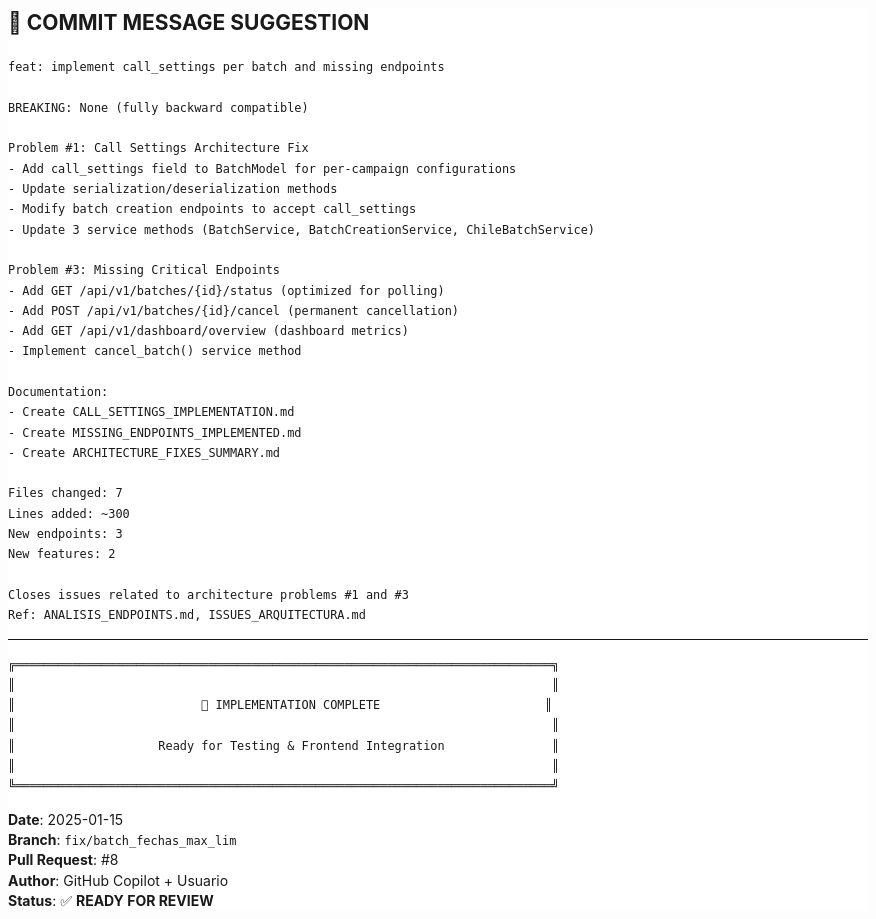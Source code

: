 
## 📝 COMMIT MESSAGE SUGGESTION

```
feat: implement call_settings per batch and missing endpoints

BREAKING: None (fully backward compatible)

Problem #1: Call Settings Architecture Fix
- Add call_settings field to BatchModel for per-campaign configurations
- Update serialization/deserialization methods
- Modify batch creation endpoints to accept call_settings
- Update 3 service methods (BatchService, BatchCreationService, ChileBatchService)

Problem #3: Missing Critical Endpoints
- Add GET /api/v1/batches/{id}/status (optimized for polling)
- Add POST /api/v1/batches/{id}/cancel (permanent cancellation)
- Add GET /api/v1/dashboard/overview (dashboard metrics)
- Implement cancel_batch() service method

Documentation:
- Create CALL_SETTINGS_IMPLEMENTATION.md
- Create MISSING_ENDPOINTS_IMPLEMENTED.md
- Create ARCHITECTURE_FIXES_SUMMARY.md

Files changed: 7
Lines added: ~300
New endpoints: 3
New features: 2

Closes issues related to architecture problems #1 and #3
Ref: ANALISIS_ENDPOINTS.md, ISSUES_ARQUITECTURA.md
```

---

```
╔═══════════════════════════════════════════════════════════════════════════╗
║                                                                           ║
║                          🎉 IMPLEMENTATION COMPLETE                       ║
║                                                                           ║
║                    Ready for Testing & Frontend Integration               ║
║                                                                           ║
╚═══════════════════════════════════════════════════════════════════════════╝
```

**Date**: 2025-01-15  
**Branch**: `fix/batch_fechas_max_lim`  
**Pull Request**: #8  
**Author**: GitHub Copilot + Usuario  
**Status**: ✅ **READY FOR REVIEW**
